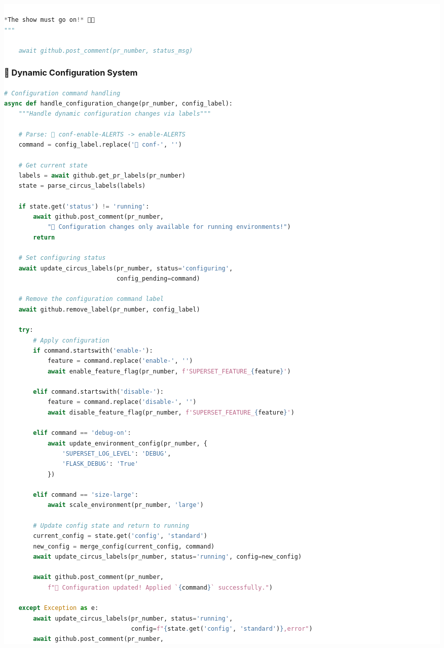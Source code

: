 ```python

*The show must go on!* 🎪✨
"""

    await github.post_comment(pr_number, status_msg)
```

### 🎪 Dynamic Configuration System
```python
# Configuration command handling
async def handle_configuration_change(pr_number, config_label):
    """Handle dynamic configuration changes via labels"""

    # Parse: 🎪 conf-enable-ALERTS -> enable-ALERTS
    command = config_label.replace('🎪 conf-', '')

    # Get current state
    labels = await github.get_pr_labels(pr_number)
    state = parse_circus_labels(labels)

    if state.get('status') != 'running':
        await github.post_comment(pr_number,
            "🎪 Configuration changes only available for running environments!")
        return

    # Set configuring status
    await update_circus_labels(pr_number, status='configuring',
                               config_pending=command)

    # Remove the configuration command label
    await github.remove_label(pr_number, config_label)

    try:
        # Apply configuration
        if command.startswith('enable-'):
            feature = command.replace('enable-', '')
            await enable_feature_flag(pr_number, f'SUPERSET_FEATURE_{feature}')

        elif command.startswith('disable-'):
            feature = command.replace('disable-', '')
            await disable_feature_flag(pr_number, f'SUPERSET_FEATURE_{feature}')

        elif command == 'debug-on':
            await update_environment_config(pr_number, {
                'SUPERSET_LOG_LEVEL': 'DEBUG',
                'FLASK_DEBUG': 'True'
            })

        elif command == 'size-large':
            await scale_environment(pr_number, 'large')

        # Update config state and return to running
        current_config = state.get('config', 'standard')
        new_config = merge_config(current_config, command)
        await update_circus_labels(pr_number, status='running', config=new_config)

        await github.post_comment(pr_number,
            f"🎪 Configuration updated! Applied `{command}` successfully.")

    except Exception as e:
        await update_circus_labels(pr_number, status='running',
                                   config=f"{state.get('config', 'standard')},error")
        await github.post_comment(pr_number,
```
